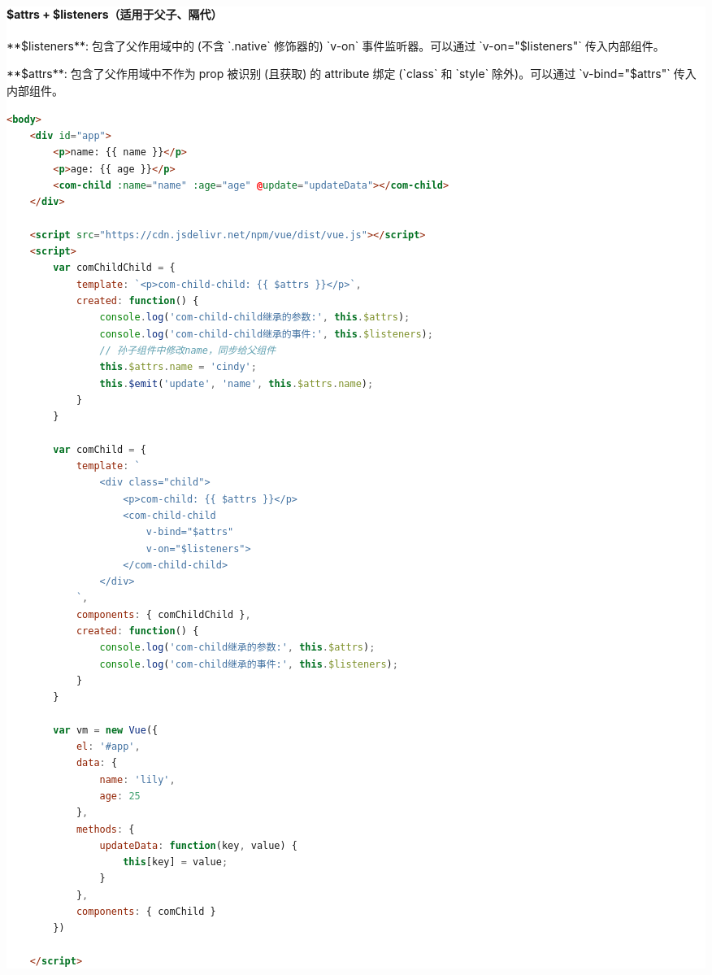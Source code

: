 ```html
```



#### $attrs + $listeners（适用于父子、隔代）

**$listeners**: 包含了父作用域中的 (不含 `.native` 修饰器的) `v-on` 事件监听器。可以通过 `v-on="$listeners"` 传入内部组件。

**$attrs**: 包含了父作用域中不作为 prop 被识别 (且获取) 的 attribute 绑定 (`class` 和 `style` 除外)。可以通过 `v-bind="$attrs"` 传入内部组件。



```html
<body>
    <div id="app">
        <p>name: {{ name }}</p>
        <p>age: {{ age }}</p>
        <com-child :name="name" :age="age" @update="updateData"></com-child>
    </div>

    <script src="https://cdn.jsdelivr.net/npm/vue/dist/vue.js"></script>
    <script>
        var comChildChild = {
            template: `<p>com-child-child: {{ $attrs }}</p>`,
            created: function() {
                console.log('com-child-child继承的参数:', this.$attrs);
                console.log('com-child-child继承的事件:', this.$listeners);
                // 孙子组件中修改name，同步给父组件
                this.$attrs.name = 'cindy';
                this.$emit('update', 'name', this.$attrs.name);
            }
        }

        var comChild = {
            template: `
                <div class="child">
                    <p>com-child: {{ $attrs }}</p>
                    <com-child-child 
                        v-bind="$attrs" 
                        v-on="$listeners">
                    </com-child-child>
                </div>
            `,
            components: { comChildChild },
            created: function() {
                console.log('com-child继承的参数:', this.$attrs);
                console.log('com-child继承的事件:', this.$listeners);
            }
        }

        var vm = new Vue({
            el: '#app',
            data: {
                name: 'lily',
                age: 25
            },
            methods: {
                updateData: function(key, value) {
                    this[key] = value;
                }
            },
            components: { comChild }
        })
        
    </script>
```